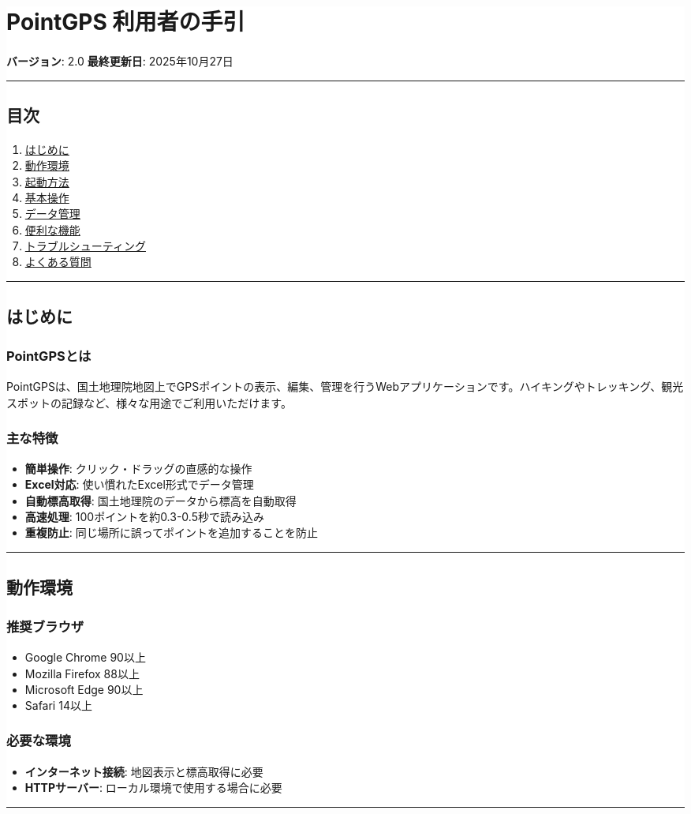 # PointGPS 利用者の手引

**バージョン**: 2.0
**最終更新日**: 2025年10月27日

---

## 目次

1. [はじめに](#はじめに)
2. [動作環境](#動作環境)
3. [起動方法](#起動方法)
4. [基本操作](#基本操作)
5. [データ管理](#データ管理)
6. [便利な機能](#便利な機能)
7. [トラブルシューティング](#トラブルシューティング)
8. [よくある質問](#よくある質問)

---

## はじめに

### PointGPSとは

PointGPSは、国土地理院地図上でGPSポイントの表示、編集、管理を行うWebアプリケーションです。ハイキングやトレッキング、観光スポットの記録など、様々な用途でご利用いただけます。

### 主な特徴

- **簡単操作**: クリック・ドラッグの直感的な操作
- **Excel対応**: 使い慣れたExcel形式でデータ管理
- **自動標高取得**: 国土地理院のデータから標高を自動取得
- **高速処理**: 100ポイントを約0.3-0.5秒で読み込み
- **重複防止**: 同じ場所に誤ってポイントを追加することを防止

---

## 動作環境

### 推奨ブラウザ

- Google Chrome 90以上
- Mozilla Firefox 88以上
- Microsoft Edge 90以上
- Safari 14以上

### 必要な環境

- **インターネット接続**: 地図表示と標高取得に必要
- **HTTPサーバー**: ローカル環境で使用する場合に必要

---
